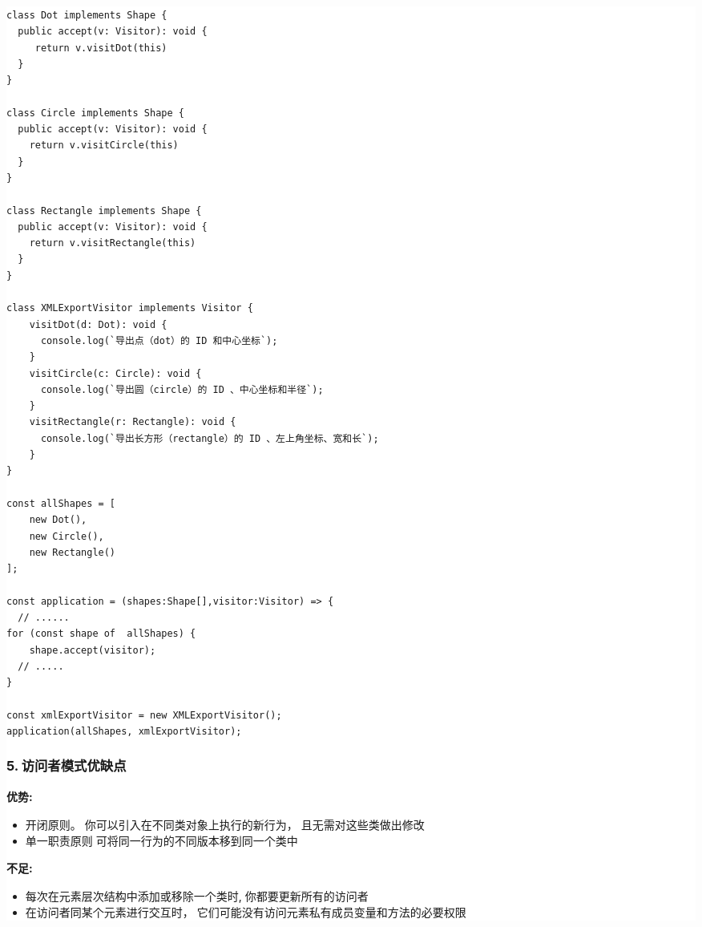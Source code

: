     class Dot implements Shape {
      public accept(v: Visitor): void {
         return v.visitDot(this)
      }
    }
    
    class Circle implements Shape {
      public accept(v: Visitor): void {
        return v.visitCircle(this)
      }
    }
    
    class Rectangle implements Shape {
      public accept(v: Visitor): void {
        return v.visitRectangle(this)
      }
    }
    
    class XMLExportVisitor implements Visitor {
        visitDot(d: Dot): void {
          console.log(`导出点（dot）的 ID 和中心坐标`);
        }
        visitCircle(c: Circle): void {
          console.log(`导出圆（circle）的 ID 、中心坐标和半径`);
        }
        visitRectangle(r: Rectangle): void {
          console.log(`导出长方形（rectangle）的 ID 、左上角坐标、宽和长`);
        }
    }
    
    const allShapes = [
        new Dot(),
        new Circle(),
        new Rectangle()
    ];
    
    const application = (shapes:Shape[],visitor:Visitor) => {
      // ......
    for (const shape of  allShapes) {
        shape.accept(visitor);
      // .....
    }
    	
    const xmlExportVisitor = new XMLExportVisitor();
    application(allShapes, xmlExportVisitor);
    

### 5\. 访问者模式优缺点

**优势:**

*   开闭原则。 你可以引入在不同类对象上执行的新行为， 且无需对这些类做出修改
*   单一职责原则 可将同一行为的不同版本移到同一个类中

**不足:**

*   每次在元素层次结构中添加或移除一个类时, 你都要更新所有的访问者
*   在访问者同某个元素进行交互时， 它们可能没有访问元素私有成员变量和方法的必要权限